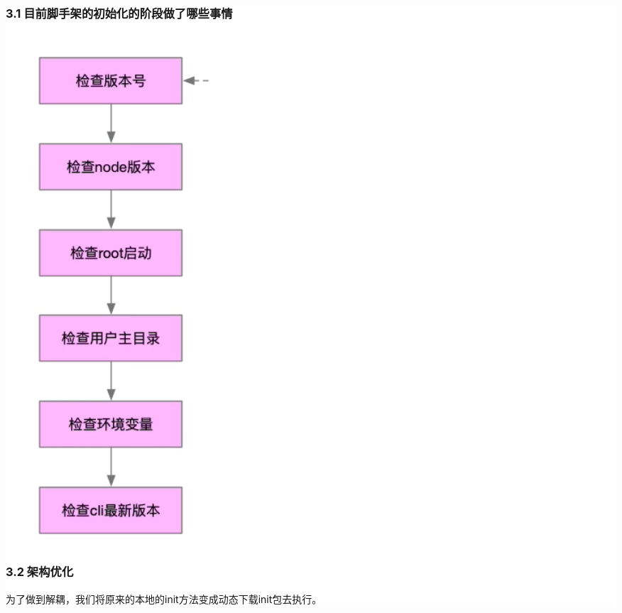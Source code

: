 ### 3.1 目前脚手架的初始化的阶段做了哪些事情

![初始化阶段](../images/cli/09.png)

### 3.2 架构优化
为了做到解耦，我们将原来的本地的init方法变成动态下载init包去执行。
